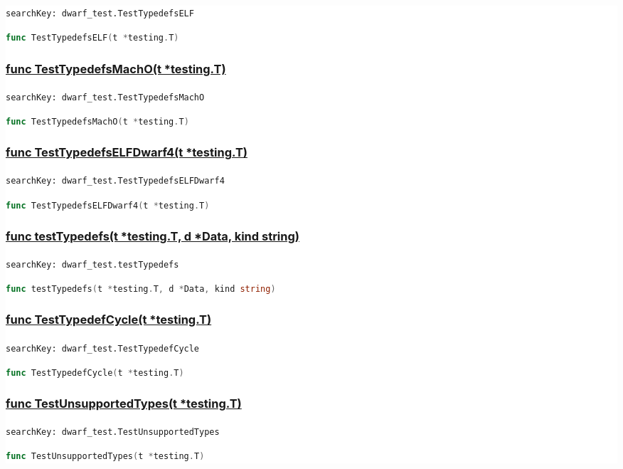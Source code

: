 ```
searchKey: dwarf_test.TestTypedefsELF
```

```Go
func TestTypedefsELF(t *testing.T)
```

### <a id="TestTypedefsMachO" href="#TestTypedefsMachO">func TestTypedefsMachO(t *testing.T)</a>

```
searchKey: dwarf_test.TestTypedefsMachO
```

```Go
func TestTypedefsMachO(t *testing.T)
```

### <a id="TestTypedefsELFDwarf4" href="#TestTypedefsELFDwarf4">func TestTypedefsELFDwarf4(t *testing.T)</a>

```
searchKey: dwarf_test.TestTypedefsELFDwarf4
```

```Go
func TestTypedefsELFDwarf4(t *testing.T)
```

### <a id="testTypedefs" href="#testTypedefs">func testTypedefs(t *testing.T, d *Data, kind string)</a>

```
searchKey: dwarf_test.testTypedefs
```

```Go
func testTypedefs(t *testing.T, d *Data, kind string)
```

### <a id="TestTypedefCycle" href="#TestTypedefCycle">func TestTypedefCycle(t *testing.T)</a>

```
searchKey: dwarf_test.TestTypedefCycle
```

```Go
func TestTypedefCycle(t *testing.T)
```

### <a id="TestUnsupportedTypes" href="#TestUnsupportedTypes">func TestUnsupportedTypes(t *testing.T)</a>

```
searchKey: dwarf_test.TestUnsupportedTypes
```

```Go
func TestUnsupportedTypes(t *testing.T)
```

